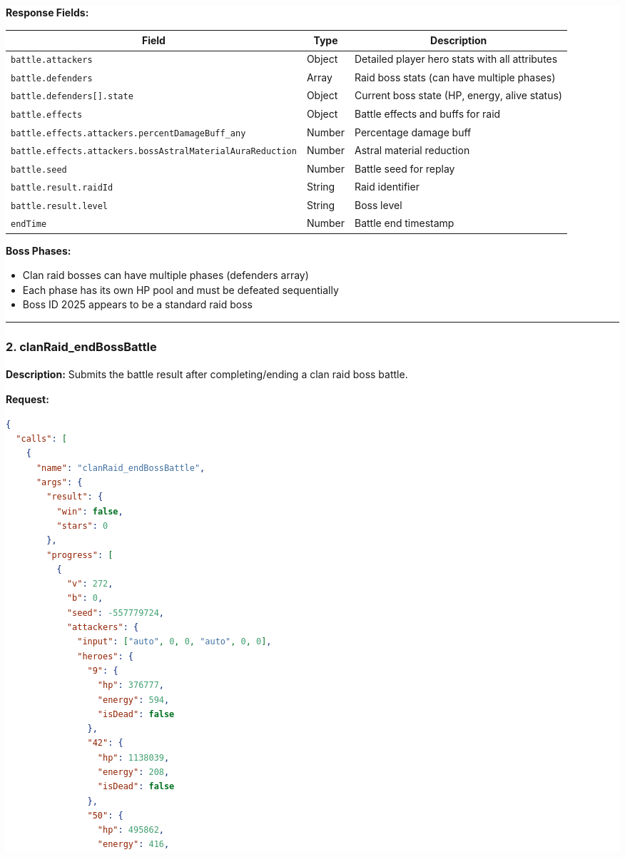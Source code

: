 **Response Fields:**

| Field | Type | Description |
|-------|------|-------------|
| `battle.attackers` | Object | Detailed player hero stats with all attributes |
| `battle.defenders` | Array | Raid boss stats (can have multiple phases) |
| `battle.defenders[].state` | Object | Current boss state (HP, energy, alive status) |
| `battle.effects` | Object | Battle effects and buffs for raid |
| `battle.effects.attackers.percentDamageBuff_any` | Number | Percentage damage buff |
| `battle.effects.attackers.bossAstralMaterialAuraReduction` | Number | Astral material reduction |
| `battle.seed` | Number | Battle seed for replay |
| `battle.result.raidId` | String | Raid identifier |
| `battle.result.level` | String | Boss level |
| `endTime` | Number | Battle end timestamp |

**Boss Phases:**
- Clan raid bosses can have multiple phases (defenders array)
- Each phase has its own HP pool and must be defeated sequentially
- Boss ID 2025 appears to be a standard raid boss

---

### 2. clanRaid_endBossBattle

**Description:** Submits the battle result after completing/ending a clan raid boss battle.

**Request:**

```json
{
  "calls": [
    {
      "name": "clanRaid_endBossBattle",
      "args": {
        "result": {
          "win": false,
          "stars": 0
        },
        "progress": [
          {
            "v": 272,
            "b": 0,
            "seed": -557779724,
            "attackers": {
              "input": ["auto", 0, 0, "auto", 0, 0],
              "heroes": {
                "9": {
                  "hp": 376777,
                  "energy": 594,
                  "isDead": false
                },
                "42": {
                  "hp": 1138039,
                  "energy": 208,
                  "isDead": false
                },
                "50": {
                  "hp": 495862,
                  "energy": 416,
```